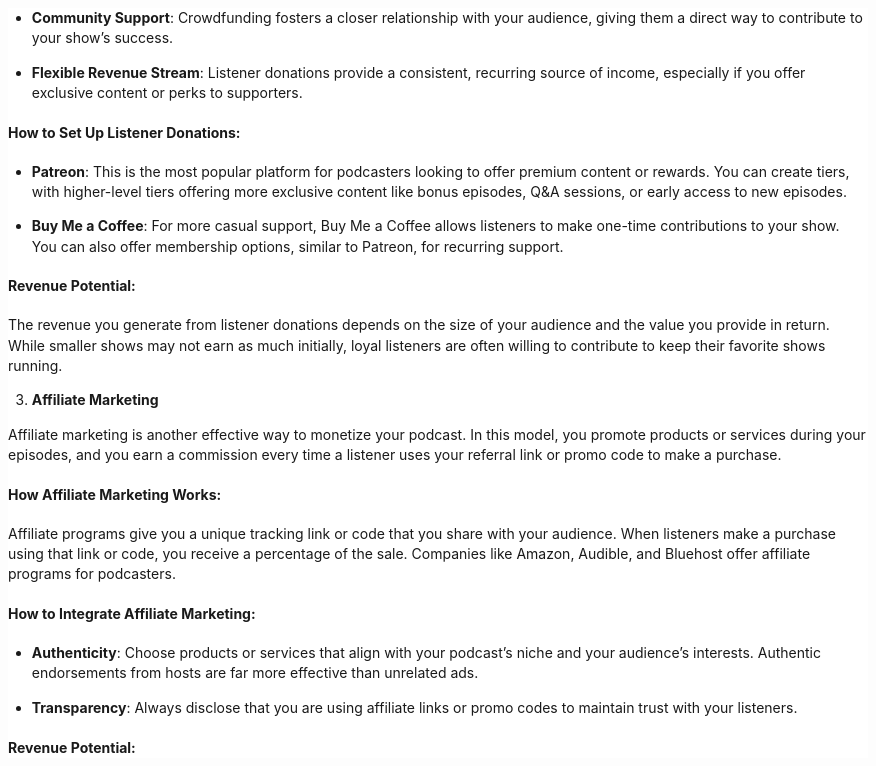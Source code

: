 
* **Community Support**: Crowdfunding fosters a closer relationship with your audience, giving them a direct way to contribute to your show’s success.

* **Flexible Revenue Stream**: Listener donations provide a consistent, recurring source of income, especially if you offer exclusive content or perks to supporters.



#### How to Set Up Listener Donations:


* **Patreon**: This is the most popular platform for podcasters looking to offer premium content or rewards. You can create tiers, with higher-level tiers offering more exclusive content like bonus episodes, Q&amp;A sessions, or early access to new episodes.

* **Buy Me a Coffee**: For more casual support, Buy Me a Coffee allows listeners to make one-time contributions to your show. You can also offer membership options, similar to Patreon, for recurring support.



#### Revenue Potential:



The revenue you generate from listener donations depends on the size of your audience and the value you provide in return. While smaller shows may not earn as much initially, loyal listeners are often willing to contribute to keep their favorite shows running.



3. **Affiliate Marketing**



Affiliate marketing is another effective way to monetize your podcast. In this model, you promote products or services during your episodes, and you earn a commission every time a listener uses your referral link or promo code to make a purchase.


#### How Affiliate Marketing Works:



Affiliate programs give you a unique tracking link or code that you share with your audience. When listeners make a purchase using that link or code, you receive a percentage of the sale. Companies like Amazon, Audible, and Bluehost offer affiliate programs for podcasters.


#### How to Integrate Affiliate Marketing:


* **Authenticity**: Choose products or services that align with your podcast’s niche and your audience’s interests. Authentic endorsements from hosts are far more effective than unrelated ads.

* **Transparency**: Always disclose that you are using affiliate links or promo codes to maintain trust with your listeners.



#### Revenue Potential:


